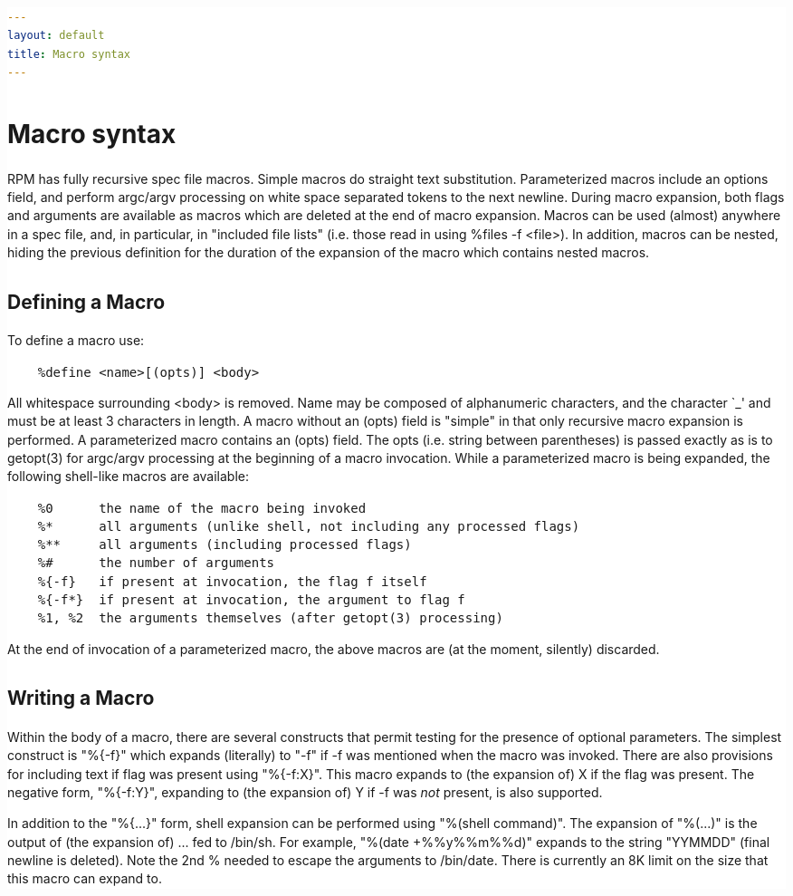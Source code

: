 ```yaml
---
layout: default
title: Macro syntax
---
```

# Macro syntax

RPM has fully recursive spec file macros. Simple macros do straight text substitution. Parameterized macros include an options field, and perform argc/argv processing on white space separated tokens to the next newline. During macro expansion, both flags and arguments are available as macros which are deleted at the end of macro expansion. Macros can be used (almost) anywhere in a spec file, and, in particular, in "included file lists" (i.e. those read in using %files -f \<file\>). In addition, macros can be nested, hiding the previous definition for the duration of the expansion of the macro which contains nested macros.

## Defining a Macro
To define a macro use:
<pre>
    %define &lt;name&gt;[(opts)] &lt;body&gt;
</pre>
All whitespace surrounding &lt;body&gt; is removed. Name may be composed of alphanumeric characters, and the character `_' and must be at least 3 characters in length. A macro without an (opts) field is "simple" in that only recursive macro expansion is performed. A parameterized macro contains an (opts) field. The opts (i.e. string between parentheses) is passed exactly as is to getopt(3) for argc/argv processing at the beginning of a macro invocation. While a parameterized macro is being expanded, the following shell-like macros are available:
<pre>
    %0      the name of the macro being invoked
    %*      all arguments (unlike shell, not including any processed flags)
    %**     all arguments (including processed flags)
    %#      the number of arguments
    %{-f}   if present at invocation, the flag f itself
    %{-f*}  if present at invocation, the argument to flag f
    %1, %2  the arguments themselves (after getopt(3) processing)
</pre>
At the end of invocation of a parameterized macro, the above macros are (at the moment, silently) discarded.

## Writing a Macro
Within the body of a macro, there are several constructs that permit testing for the presence of optional parameters. The simplest construct is "%{-f}" which expands (literally) to "-f" if -f was mentioned when the macro was invoked. There are also provisions for including text if flag was present using "%{-f:X}". This macro expands to (the expansion of) X if the flag was present. The negative form, "%{-f:Y}", expanding to (the expansion of) Y if -f was *not* present, is also supported.

In addition to the "%{...}" form, shell expansion can be performed using "%(shell command)". The expansion of "%(...)" is the output of (the expansion of) ... fed to /bin/sh. For example, "%(date +%%y%%m%%d)" expands to the string "YYMMDD" (final newline is deleted). Note the 2nd % needed to escape the arguments to /bin/date. There is currently an 8K limit on the size that this macro can expand to.
